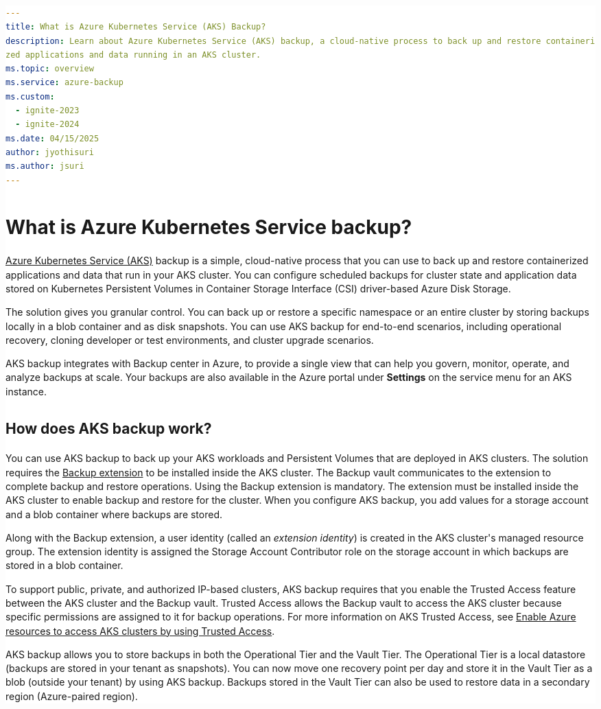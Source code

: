 ```yaml
---
title: What is Azure Kubernetes Service (AKS) Backup?
description: Learn about Azure Kubernetes Service (AKS) backup, a cloud-native process to back up and restore containerized applications and data running in an AKS cluster.
ms.topic: overview
ms.service: azure-backup
ms.custom:
  - ignite-2023
  - ignite-2024
ms.date: 04/15/2025
author: jyothisuri
ms.author: jsuri
---
```


# What is Azure Kubernetes Service backup?

[Azure Kubernetes Service (AKS)](/azure/aks/intro-kubernetes) backup is a simple, cloud-native process that you can use to back up and restore containerized applications and data that run in your AKS cluster. You can configure scheduled backups for cluster state and application data stored on Kubernetes Persistent Volumes in Container Storage Interface (CSI) driver-based Azure Disk Storage. 

The solution gives you granular control. You can back up or restore a specific namespace or an entire cluster by storing backups locally in a blob container and as disk snapshots. You can use AKS backup for end-to-end scenarios, including operational recovery, cloning developer or test environments, and cluster upgrade scenarios.

AKS backup integrates with Backup center in Azure, to provide a single view that can help you govern, monitor, operate, and analyze backups at scale. Your backups are also available in the Azure portal under **Settings** on the service menu for an AKS instance.

## How does AKS backup work?

You can use AKS backup to back up your AKS workloads and Persistent Volumes that are deployed in AKS clusters. The solution requires the [Backup extension](/azure/azure-arc/kubernetes/conceptual-extensions) to be installed inside the AKS cluster. The Backup vault communicates to the extension to complete backup and restore operations. Using the Backup extension is mandatory. The extension must be installed inside the AKS cluster to enable backup and restore for the cluster. When you configure AKS backup, you add values for a storage account and a blob container where backups are stored.

Along with the Backup extension, a user identity (called an *extension identity*) is created in the AKS cluster's managed resource group. The extension identity is assigned the Storage Account Contributor role on the storage account in which backups are stored in a blob container.

To support public, private, and authorized IP-based clusters, AKS backup requires that you enable the Trusted Access feature between the AKS cluster and the Backup vault. Trusted Access allows the Backup vault to access the AKS cluster because specific permissions are assigned to it for backup operations. For more information on AKS Trusted Access, see [Enable Azure resources to access AKS clusters by using Trusted Access](/azure/aks/trusted-access-feature).

AKS backup allows you to store backups in both the Operational Tier and the Vault Tier. The Operational Tier is a local datastore (backups are stored in your tenant as snapshots). You can now move one recovery point per day and store it in the Vault Tier as a blob (outside your tenant) by using AKS backup. Backups stored in the Vault Tier can also be used to restore data in a secondary region (Azure-paired region).
